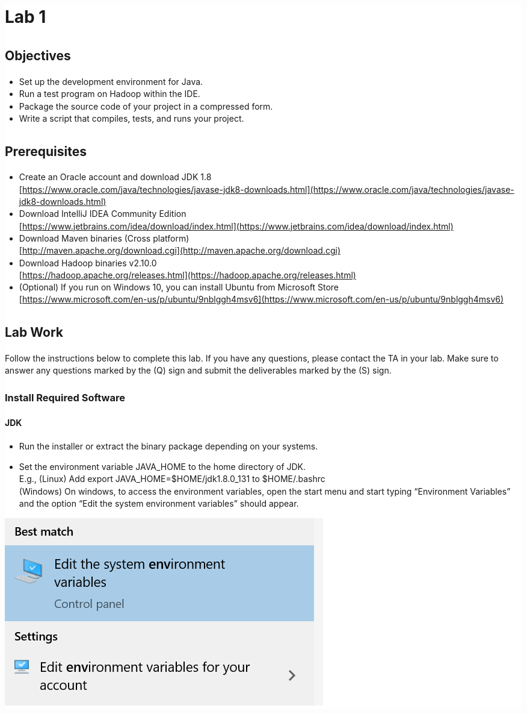 # Lab 1

## Objectives
-   Set up the development environment for Java.
-   Run a test program on Hadoop within the IDE.
-   Package the source code of your project in a compressed form.
-   Write a script that compiles, tests, and runs your project.

## Prerequisites
-   Create an Oracle account and download JDK 1.8  
    [https://www.oracle.com/java/technologies/javase-jdk8-downloads.html](https://www.oracle.com/java/technologies/javase-jdk8-downloads.html)
-   Download IntelliJ IDEA Community Edition  
    [https://www.jetbrains.com/idea/download/index.html](https://www.jetbrains.com/idea/download/index.html)
-   Download Maven binaries (Cross platform)  
    [http://maven.apache.org/download.cgi](http://maven.apache.org/download.cgi)
-   Download Hadoop binaries v2.10.0  
    [https://hadoop.apache.org/releases.html](https://hadoop.apache.org/releases.html)
-   (Optional) If you run on Windows 10, you can install Ubuntu from Microsoft Store  
    [https://www.microsoft.com/en-us/p/ubuntu/9nblggh4msv6](https://www.microsoft.com/en-us/p/ubuntu/9nblggh4msv6)

## Lab Work
Follow the instructions below to complete this lab. If you have any questions, please contact the TA in your lab. Make sure to answer any questions marked by the (Q) sign and submit the deliverables marked by the (S) sign.

### Install Required Software
#### JDK

*  Run the installer or extract the binary package depending on your systems.
    
* Set the environment variable JAVA_HOME to the home directory of JDK.  
    E.g., (Linux) Add export JAVA_HOME=$HOME/jdk1.8.0_131 to $HOME/.bashrc  
    (Windows) On windows, to access the environment variables, open the start menu and start typing “Environment Variables” and the option “Edit the system environment variables” should appear.

![alt text](lab1_images/windows_set_env_1.png)
 